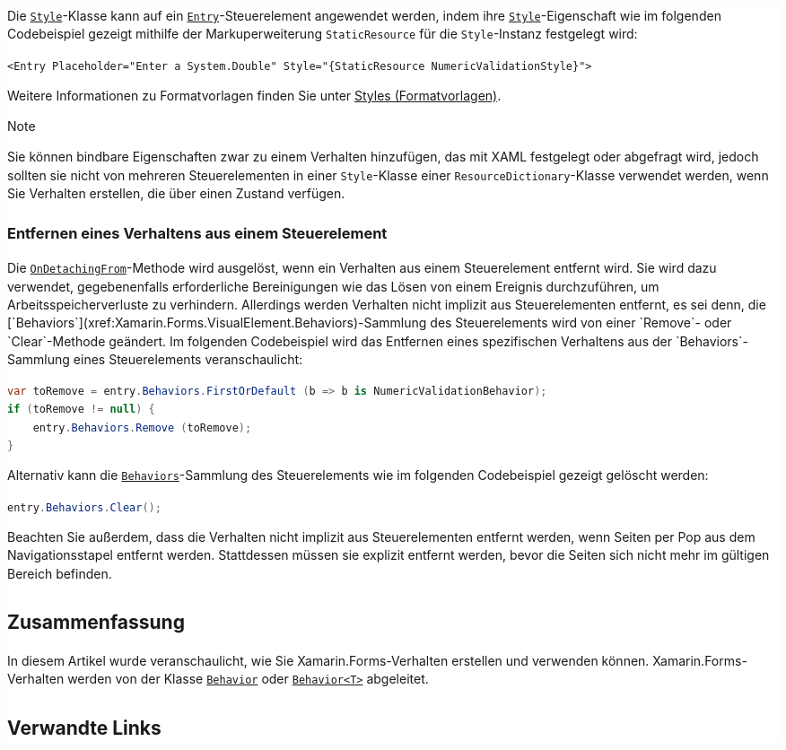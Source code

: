 Die [`Style`](xref:Xamarin.Forms.Style)-Klasse kann auf ein [`Entry`](xref:Xamarin.Forms.Entry)-Steuerelement angewendet werden, indem ihre [`Style`](xref:Xamarin.Forms.NavigableElement.Style)-Eigenschaft wie im folgenden Codebeispiel gezeigt mithilfe der Markuperweiterung `StaticResource` für die `Style`-Instanz festgelegt wird:

```xaml
<Entry Placeholder="Enter a System.Double" Style="{StaticResource NumericValidationStyle}">
```

Weitere Informationen zu Formatvorlagen finden Sie unter [Styles (Formatvorlagen)](~/xamarin-forms/user-interface/styles/index.md).

> [!NOTE]
> Sie können bindbare Eigenschaften zwar zu einem Verhalten hinzufügen, das mit XAML festgelegt oder abgefragt wird, jedoch sollten sie nicht von mehreren Steuerelementen in einer `Style`-Klasse einer `ResourceDictionary`-Klasse verwendet werden, wenn Sie Verhalten erstellen, die über einen Zustand verfügen.

### <a name="removing-a-behavior-from-a-control"></a>Entfernen eines Verhaltens aus einem Steuerelement

Die [`OnDetachingFrom`](xref:Xamarin.Forms.Behavior`1.OnDetachingFrom(Xamarin.Forms.BindableObject))-Methode wird ausgelöst, wenn ein Verhalten aus einem Steuerelement entfernt wird. Sie wird dazu verwendet, gegebenenfalls erforderliche Bereinigungen wie das Lösen von einem Ereignis durchzuführen, um Arbeitsspeicherverluste zu verhindern. Allerdings werden Verhalten nicht implizit aus Steuerelementen entfernt, es sei denn, die [`Behaviors`](xref:Xamarin.Forms.VisualElement.Behaviors)-Sammlung des Steuerelements wird von einer `Remove`- oder `Clear`-Methode geändert. Im folgenden Codebeispiel wird das Entfernen eines spezifischen Verhaltens aus der `Behaviors`-Sammlung eines Steuerelements veranschaulicht:

```csharp
var toRemove = entry.Behaviors.FirstOrDefault (b => b is NumericValidationBehavior);
if (toRemove != null) {
    entry.Behaviors.Remove (toRemove);
}
```

Alternativ kann die [`Behaviors`](xref:Xamarin.Forms.VisualElement.Behaviors)-Sammlung des Steuerelements wie im folgenden Codebeispiel gezeigt gelöscht werden:

```csharp
entry.Behaviors.Clear();
```

Beachten Sie außerdem, dass die Verhalten nicht implizit aus Steuerelementen entfernt werden, wenn Seiten per Pop aus dem Navigationsstapel entfernt werden. Stattdessen müssen sie explizit entfernt werden, bevor die Seiten sich nicht mehr im gültigen Bereich befinden.

## <a name="summary"></a>Zusammenfassung

In diesem Artikel wurde veranschaulicht, wie Sie Xamarin.Forms-Verhalten erstellen und verwenden können. Xamarin.Forms-Verhalten werden von der Klasse [`Behavior`](xref:Xamarin.Forms.Behavior) oder [`Behavior<T>`](xref:Xamarin.Forms.Behavior`1) abgeleitet.


## <a name="related-links"></a>Verwandte Links
